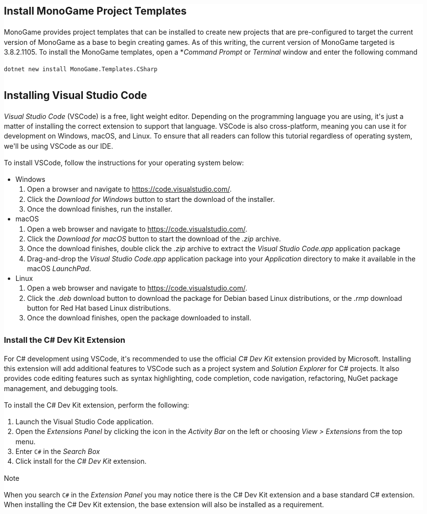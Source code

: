 ## Install MonoGame Project Templates
MonoGame provides project templates that can be installed to create new projects that are pre-configured to target the current version of MonoGame as a base to begin creating games.  As of this writing, the current version of MonoGame targeted is 3.8.2.1105.  To install the MonoGame templates, open a **Command Prompt* or *Terminal* window and enter the following command

```sh
dotnet new install MonoGame.Templates.CSharp
```

## Installing Visual Studio Code
*Visual Studio Code* (VSCode) is a free, light weight editor.  Depending on the programming language you are using, it's just a matter of installing the correct extension to support that language.  VSCode is also cross-platform, meaning you can use it for development on Windows, macOS, and Linux.  To ensure that all readers can follow this tutorial regardless of operating system, we'll be using VSCode as our IDE.  

To install VSCode, follow the instructions for your operating system below:

- Windows
  1. Open a browser and navigate to https://code.visualstudio.com/.
  2. Click the *Download for Windows* button to start the download of the installer.
  3. Once the download finishes, run the installer.
- macOS
  1. Open a web browser and navigate to https://code.visualstudio.com/.
  2. Click the *Download for macOS* button to start the download of the *.zip* archive.
  3. Once the download finishes, double click the *.zip* archive to extract the *Visual Studio Code.app* application package
  4. Drag-and-drop the *Visual Studio Code.app* application package into your *Application* directory to make it available in the macOS *LaunchPad*.
- Linux
  1. Open a web browser and navigate to https://code.visualstudio.com/.
  2. Click the *.deb* download button to download the package for Debian based Linux distributions, or the *.rmp* download button for Red Hat based Linux distributions.
  3. Once the download finishes, open the package downloaded to install.

### Install the C# Dev Kit Extension
For C# development using VSCode, it's recommended to use the official *C# Dev Kit* extension provided by Microsoft.  Installing this extension will add additional features to VSCode such as a project system and *Solution Explorer* for C# projects.  It also provides code editing features such as syntax highlighting, code completion, code navigation, refactoring, NuGet package management, and debugging tools.

To install the C# Dev Kit extension, perform the following:

1. Launch the Visual Studio Code application.
2. Open the *Extensions Panel* by clicking the icon in the *Activity Bar* on the left or choosing *View > Extensions* from the top menu.
3. Enter `C#` in the *Search Box*
4. Click install for the *C# Dev Kit* extension.

> [!NOTE]
> When you search `C#` in the *Extension Panel* you may notice there is the C# Dev Kit extension and a base standard C# extension.  When installing the C# Dev Kit extension, the base extension will also be installed as a requirement.
